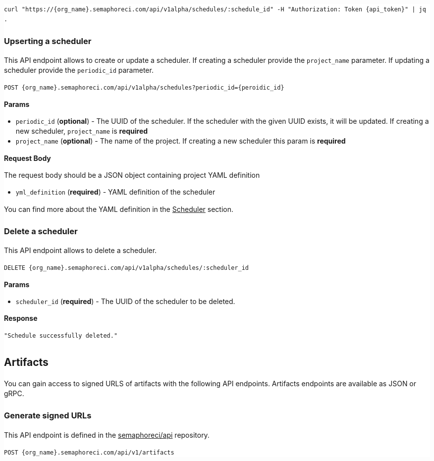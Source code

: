 ```
curl "https://{org_name}.semaphoreci.com/api/v1alpha/schedules/:schedule_id" -H "Authorization: Token {api_token}" | jq .
```

### Upserting a scheduler

This API endpoint allows to create or update a scheduler. If creating a scheduler provide the `project_name` parameter. If updating a scheduler provide the `periodic_id` parameter.

```
POST {org_name}.semaphoreci.com/api/v1alpha/schedules?periodic_id={peroidic_id}
```
**Params**

- `periodic_id` (**optional**) - The UUID of the scheduler. If the scheduler with the given UUID exists, it will be updated. If creating a new scheduler, `project_name` is **required**
- `project_name` (**optional**) - The name of the project. If creating a new scheduler this param is **required**

**Request Body**

The request body should be a JSON object containing project YAML definition

 - `yml_definition` (**required**) - YAML definition of the scheduler

You can find more about the YAML definition in the [Scheduler](/reference/scheduler-reference) section.

### Delete a scheduler

This API endpoint allows to delete a scheduler.

```
DELETE {org_name}.semaphoreci.com/api/v1alpha/schedules/:scheduler_id
```

**Params**

- `scheduler_id` (**required**) - The UUID of the scheduler to be deleted.


**Response**

```
"Schedule successfully deleted."
```

## Artifacts

You can gain access to signed URLS of artifacts with the following API endpoints. Artifacts endpoints are available as JSON or gRPC.

### Generate signed URLs

This API endpoint is defined in the [semaphoreci/api](github.com/semaphoreci/api) repository.

```
POST {org_name}.semaphoreci.com/api/v1/artifacts
```
